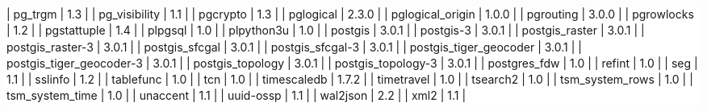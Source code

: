 | pg_trgm                        | 1.3         |
| pg_visibility                  | 1.1         |
| pgcrypto                       | 1.3         |
| pglogical                      | 2.3.0       |
| pglogical_origin               | 1.0.0       |
| pgrouting                      | 3.0.0       |
| pgrowlocks                     | 1.2         |
| pgstattuple                    | 1.4         |
| plpgsql                        | 1.0         |
| plpython3u                     | 1.0         |
| postgis                        | 3.0.1       |
| postgis-3                      | 3.0.1       |
| postgis_raster                 | 3.0.1       |
| postgis_raster-3               | 3.0.1       |
| postgis_sfcgal                 | 3.0.1       |
| postgis_sfcgal-3               | 3.0.1       |
| postgis_tiger_geocoder         | 3.0.1       |
| postgis_tiger_geocoder-3       | 3.0.1       |
| postgis_topology               | 3.0.1       |
| postgis_topology-3             | 3.0.1       |
| postgres_fdw                   | 1.0         |
| refint                         | 1.0         |
| seg                            | 1.1         |
| sslinfo                        | 1.2         |
| tablefunc                      | 1.0         |
| tcn                            | 1.0         |
| timescaledb                    | 1.7.2       |
| timetravel                     | 1.0         |
| tsearch2                       | 1.0         |
| tsm_system_rows                | 1.0         |
| tsm_system_time                | 1.0         |
| unaccent                       | 1.1         |
| uuid-ossp                      | 1.1         |
| wal2json                       | 2.2         |
| xml2                           | 1.1         |
